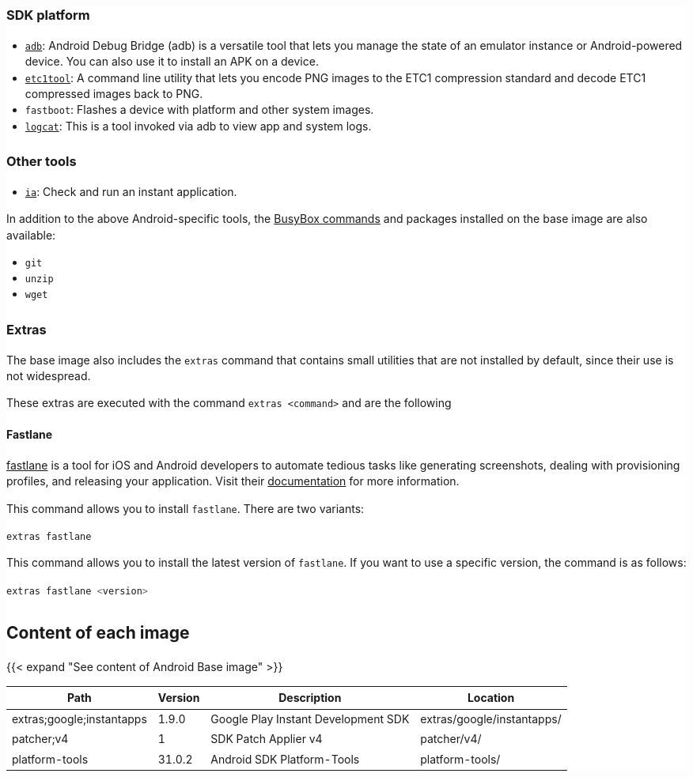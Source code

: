 ### SDK platform

* <code>[adb](https://developer.android.com/studio/command-line/adb?hl=en)</code>: Android Debug Bridge (adb) is a versatile tool that lets you manage the state of an emulator instance or Android-powered device. You can also use it to install an APK on a device.
* <code>[etc1tool](https://developer.android.com/studio/command-line/etc1tool?hl=en)</code>: A command line utility that lets you encode PNG images to the ETC1 compression standard and decode ETC1 compressed images back to PNG.
* `fastboot`: Flashes a device with platform and other system images.
* <code>[logcat](https://developer.android.com/studio/command-line/logcat?hl=en)</code>: This is a tool invoked via adb to view app and system logs.

### Other tools

* <code>[ia](https://developer.android.com/topic/google-play-instant/getting-started/instant-enabled-app-bundle?hl=en#build)</code>: Check and run an instant application.

In addition to the above Android-specific tools, the [BusyBox commands](https://busybox.net/downloads/BusyBox.html) and packages installed on the base image are also available:

* `git`
* `unzip`
* `wget`

### Extras

The base image also includes the `extras` command that contains small utilities that are not installed by default, since their use is not widespread.

These extras are executed with the command `extras <command>` and are the following

#### Fastlane

[fastlane](https://github.com/fastlane/fastlane) is a tool for iOS and Android developers to automate tedious tasks like generating screenshots, dealing with provisioning profiles, and releasing your application. Visit their [documentation](https://docs.fastlane.tools/) for more information.

This command allows you to install `fastlane`. There are two variants:

```bash
extras fastlane
```

This command allows you to install the latest version of `fastlane`. If you want to use a specific version, the command is as follows:

```bash
extras fastlane <version>
```

## Content of each image

{{< expand "See content of Android Base image" >}}
<div class="table-wrapper">

| Path                        | Version | Description                         | Location                     |
|-----------------------------|---------|-------------------------------------|------------------------------|
| extras;google;instantapps   | 1.9.0   | Google Play Instant Development SDK | extras/google/instantapps/   |
| patcher;v4                  | 1       | SDK Patch Applier v4                | patcher/v4/                  |
| platform-tools              | 31.0.2  | Android SDK Platform-Tools          | platform-tools/              |
